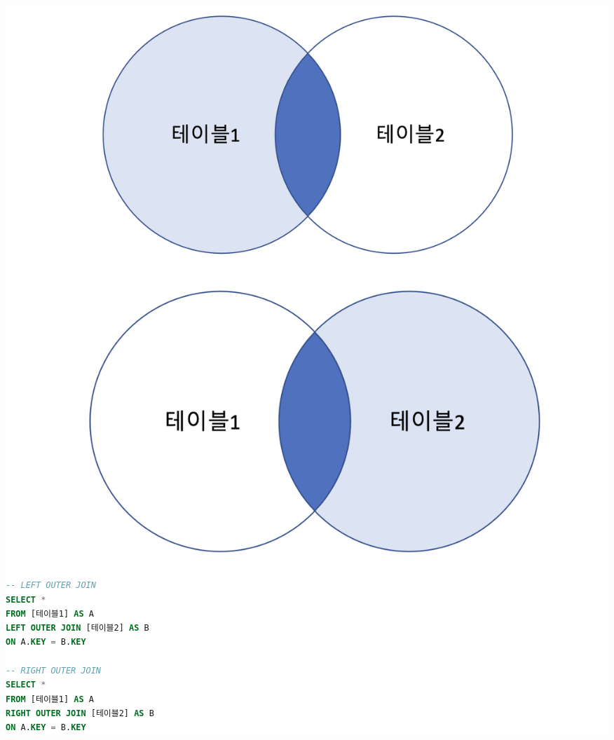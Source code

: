 ![](brain/image/p6-ch01-2.png)

![](brain/image/p6-ch01-3.png)

```sql
-- LEFT OUTER JOIN 
SELECT *  
FROM [테이블1] AS A
LEFT OUTER JOIN [테이블2] AS B 
ON A.KEY = B.KEY

-- RIGHT OUTER JOIN 
SELECT *  
FROM [테이블1] AS A
RIGHT OUTER JOIN [테이블2] AS B 
ON A.KEY = B.KEY
```
